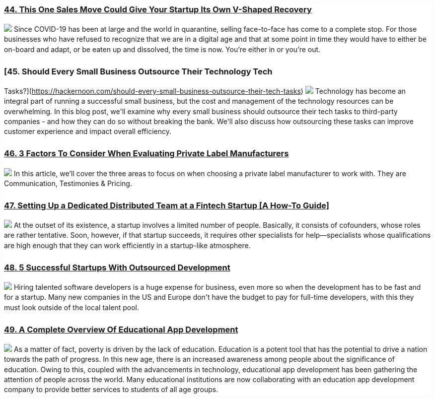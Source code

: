 ### [44. This One Sales Move Could Give Your Startup Its Own V-Shaped Recovery](https://hackernoon.com/this-one-sales-move-could-give-your-startup-its-own-v-shaped-recovery-8b2e325n)
![](https://cdn.hackernoon.com/drafts/n81h3y4x.png)
Since COVID-19 has been at large and the world in quarantine, selling face-to-face has come to a complete stop. For those businesses who have refused to recognize that we are in a digital age and that at some point in time they would have to either be on-board and adapt, or be eaten up and dissolved, the time is now. You’re either in or you’re out.

### [45. Should Every Small Business Outsource Their Technology Tech 
Tasks?](https://hackernoon.com/should-every-small-business-outsource-their-tech-tasks)
![](https://cdn.hackernoon.com/images/m7KaOHuCmoZPJKNxY8yZwc9mc953-cb93oh5.jpeg)
Technology has become an integral part of running a successful small business, but the cost and management of the technology resources can be overwhelming. In this blog post, we'll examine why every small business should outsource their tech tasks to third-party companies - and how they can do so without breaking the bank. We'll also discuss how outsourcing these tasks can improve customer experience and impact overall efficiency.

### [46. 3 Factors To Consider When Evaluating Private Label Manufacturers](https://hackernoon.com/3-factors-to-consider-when-evaluating-private-label-manufacturers-2q2535zz)
![](https://cdn.hackernoon.com/images/IiMzzGSlfuaJWS7iBBZnummIBeI3-d3p3407.jpeg)
In this article, we’ll cover the three areas to focus on when choosing a private label manufacturer to work with. They are Communication, Testimonies & Pricing.

### [47. Setting Up a Dedicated Distributed Team at a Fintech Startup [A How-To Guide]](https://hackernoon.com/setting-up-a-dedicated-distributed-team-at-a-fintech-startup-a-how-to-guide-uqcb387b)
![](https://cdn.hackernoon.com/images/op1ca37im.jpg)
At the outset of its existence, a startup involves a limited number of people. Basically, it consists of cofounders, whose roles are rather tentative. Soon, however, if that startup succeeds, it requires other specialists for help—specialists whose qualifications are high enough that they can work efficiently in a startup-like atmosphere. 

### [48. 5 Successful Startups With Outsourced Development](https://hackernoon.com/5-successful-startups-with-outsourced-development-rr1l3wn8)
![](https://cdn.hackernoon.com/drafts/q72983vnd.png)
Hiring talented software developers is a huge expense for business, even more so when the development has to be fast and for a startup. Many new companies in the US and Europe don't have the budget to pay for full-time developers, with this they must look outside of the local talent pool. 

### [49. A Complete Overview Of Educational App Development](https://hackernoon.com/a-complete-overview-of-educational-app-development-ce5l36e6)
![](https://cdn.hackernoon.com/drafts/k9nj36on.png)
As a matter of fact, poverty is driven by the lack of education. Education is a potent tool that has the potential to drive a nation towards the path of progress. In this new age, there is an increased awareness among people about the significance of education. Owing to this, coupled with the advancements in technology, educational app development has been gathering the attention of people across the world. Many educational institutions are now collaborating with an education app development company to provide better services to students of all age groups. 
